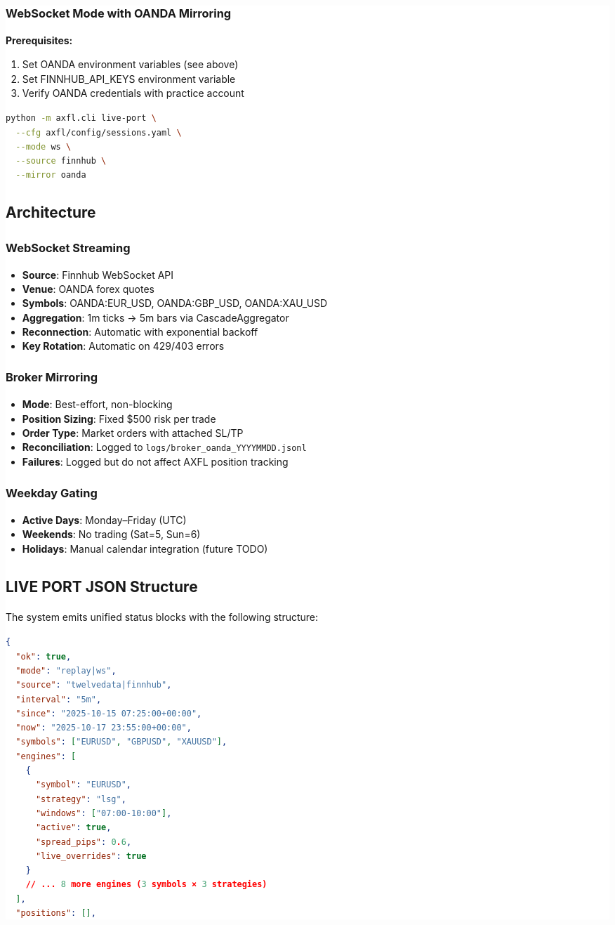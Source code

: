 ### WebSocket Mode with OANDA Mirroring

**Prerequisites:**
1. Set OANDA environment variables (see above)
2. Set FINNHUB_API_KEYS environment variable
3. Verify OANDA credentials with practice account

```bash
python -m axfl.cli live-port \
  --cfg axfl/config/sessions.yaml \
  --mode ws \
  --source finnhub \
  --mirror oanda
```

## Architecture

### WebSocket Streaming

- **Source**: Finnhub WebSocket API
- **Venue**: OANDA forex quotes
- **Symbols**: OANDA:EUR_USD, OANDA:GBP_USD, OANDA:XAU_USD
- **Aggregation**: 1m ticks → 5m bars via CascadeAggregator
- **Reconnection**: Automatic with exponential backoff
- **Key Rotation**: Automatic on 429/403 errors

### Broker Mirroring

- **Mode**: Best-effort, non-blocking
- **Position Sizing**: Fixed $500 risk per trade
- **Order Type**: Market orders with attached SL/TP
- **Reconciliation**: Logged to `logs/broker_oanda_YYYYMMDD.jsonl`
- **Failures**: Logged but do not affect AXFL position tracking

### Weekday Gating

- **Active Days**: Monday–Friday (UTC)
- **Weekends**: No trading (Sat=5, Sun=6)
- **Holidays**: Manual calendar integration (future TODO)

## LIVE PORT JSON Structure

The system emits unified status blocks with the following structure:

```json
{
  "ok": true,
  "mode": "replay|ws",
  "source": "twelvedata|finnhub",
  "interval": "5m",
  "since": "2025-10-15 07:25:00+00:00",
  "now": "2025-10-17 23:55:00+00:00",
  "symbols": ["EURUSD", "GBPUSD", "XAUUSD"],
  "engines": [
    {
      "symbol": "EURUSD",
      "strategy": "lsg",
      "windows": ["07:00-10:00"],
      "active": true,
      "spread_pips": 0.6,
      "live_overrides": true
    }
    // ... 8 more engines (3 symbols × 3 strategies)
  ],
  "positions": [],
```